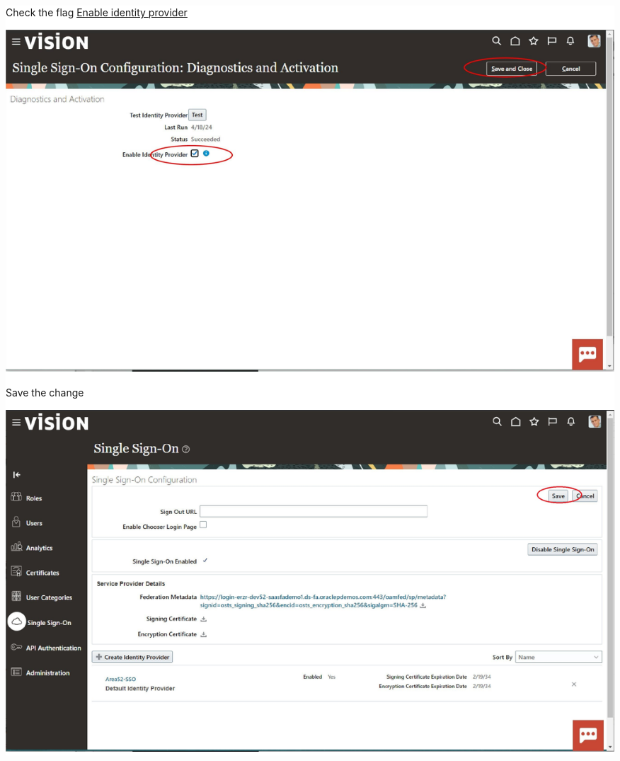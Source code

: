 Check the flag <ins>Enable identity provider</ins>  
  
![fusion13_oiciam_federation_00059.jpg](images/fusion13_oiciam_federation_00059.jpg)  
  
Save the change  

![fusion13_oiciam_federation_00060.jpg](images/fusion13_oiciam_federation_00060.jpg)  
